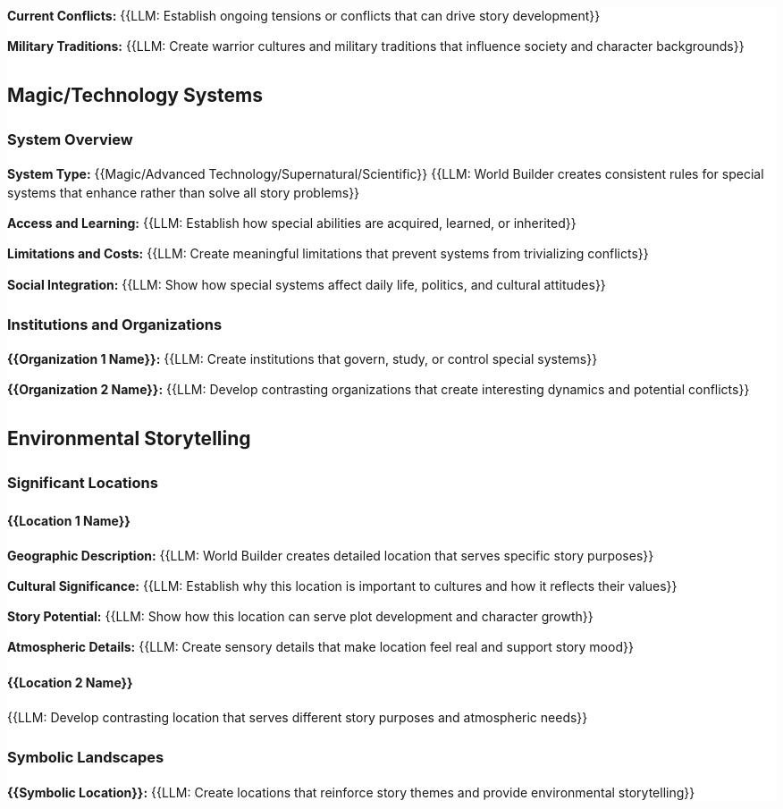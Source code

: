 **Current Conflicts:**
{{LLM: Establish ongoing tensions or conflicts that can drive story development}}

**Military Traditions:**
{{LLM: Create warrior cultures and military traditions that influence society and character backgrounds}}

## Magic/Technology Systems

### System Overview
**System Type:** {{Magic/Advanced Technology/Supernatural/Scientific}}
{{LLM: World Builder creates consistent rules for special systems that enhance rather than solve all story problems}}

**Access and Learning:**
{{LLM: Establish how special abilities are acquired, learned, or inherited}}

**Limitations and Costs:**
{{LLM: Create meaningful limitations that prevent systems from trivializing conflicts}}

**Social Integration:**
{{LLM: Show how special systems affect daily life, politics, and cultural attitudes}}

### Institutions and Organizations
**{{Organization 1 Name}}:**
{{LLM: Create institutions that govern, study, or control special systems}}

**{{Organization 2 Name}}:**
{{LLM: Develop contrasting organizations that create interesting dynamics and potential conflicts}}

## Environmental Storytelling

### Significant Locations

#### {{Location 1 Name}}
**Geographic Description:**
{{LLM: World Builder creates detailed location that serves specific story purposes}}

**Cultural Significance:**
{{LLM: Establish why this location is important to cultures and how it reflects their values}}

**Story Potential:**
{{LLM: Show how this location can serve plot development and character growth}}

**Atmospheric Details:**
{{LLM: Create sensory details that make location feel real and support story mood}}

#### {{Location 2 Name}}
{{LLM: Develop contrasting location that serves different story purposes and atmospheric needs}}

### Symbolic Landscapes
**{{Symbolic Location}}:**
{{LLM: Create locations that reinforce story themes and provide environmental storytelling}}
